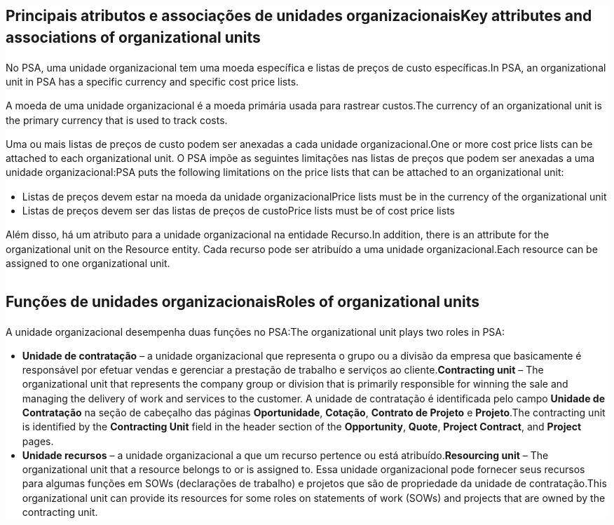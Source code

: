 ## <a name="key-attributes-and-associations-of-organizational-units"></a><span data-ttu-id="7aad6-107">Principais atributos e associações de unidades organizacionais</span><span class="sxs-lookup"><span data-stu-id="7aad6-107">Key attributes and associations of organizational units</span></span>

<span data-ttu-id="7aad6-108">No PSA, uma unidade organizacional tem uma moeda específica e listas de preços de custo específicas.</span><span class="sxs-lookup"><span data-stu-id="7aad6-108">In PSA, an organizational unit in PSA has a specific currency and specific cost price lists.</span></span>

<span data-ttu-id="7aad6-109">A moeda de uma unidade organizacional é a moeda primária usada para rastrear custos.</span><span class="sxs-lookup"><span data-stu-id="7aad6-109">The currency of an organizational unit is the primary currency that is used to track costs.</span></span>

<span data-ttu-id="7aad6-110">Uma ou mais listas de preços de custo podem ser anexadas a cada unidade organizacional.</span><span class="sxs-lookup"><span data-stu-id="7aad6-110">One or more cost price lists can be attached to each organizational unit.</span></span> <span data-ttu-id="7aad6-111">O PSA impõe as seguintes limitações nas listas de preços que podem ser anexadas a uma unidade organizacional:</span><span class="sxs-lookup"><span data-stu-id="7aad6-111">PSA puts the following limitations on the price lists that can be attached to an organizational unit:</span></span>

- <span data-ttu-id="7aad6-112">Listas de preços devem estar na moeda da unidade organizacional</span><span class="sxs-lookup"><span data-stu-id="7aad6-112">Price lists must be in the currency of the organizational unit</span></span>
- <span data-ttu-id="7aad6-113">Listas de preços devem ser das listas de preços de custo</span><span class="sxs-lookup"><span data-stu-id="7aad6-113">Price lists must be of cost price lists</span></span>

<span data-ttu-id="7aad6-114">Além disso, há um atributo para a unidade organizacional na entidade Recurso.</span><span class="sxs-lookup"><span data-stu-id="7aad6-114">In addition, there is an attribute for the organizational unit on the Resource entity.</span></span> <span data-ttu-id="7aad6-115">Cada recurso pode ser atribuído a uma unidade organizacional.</span><span class="sxs-lookup"><span data-stu-id="7aad6-115">Each resource can be assigned to one organizational unit.</span></span>

## <a name="roles-of-organizational-units"></a><span data-ttu-id="7aad6-116">Funções de unidades organizacionais</span><span class="sxs-lookup"><span data-stu-id="7aad6-116">Roles of organizational units</span></span>

<span data-ttu-id="7aad6-117">A unidade organizacional desempenha duas funções no PSA:</span><span class="sxs-lookup"><span data-stu-id="7aad6-117">The organizational unit plays two roles in PSA:</span></span>

- <span data-ttu-id="7aad6-118">**Unidade de contratação** – a unidade organizacional que representa o grupo ou a divisão da empresa que basicamente é responsável por efetuar vendas e gerenciar a prestação de trabalho e serviços ao cliente.</span><span class="sxs-lookup"><span data-stu-id="7aad6-118">**Contracting unit** – The organizational unit that represents the company group or division that is primarily responsible for winning the sale and managing the delivery of work and services to the customer.</span></span> <span data-ttu-id="7aad6-119">A unidade de contratação é identificada pelo campo **Unidade de Contratação** na seção de cabeçalho das páginas **Oportunidade**, **Cotação**, **Contrato de Projeto** e **Projeto**.</span><span class="sxs-lookup"><span data-stu-id="7aad6-119">The contracting unit is identified by the **Contracting Unit** field in the header section of the **Opportunity**, **Quote**, **Project Contract**, and **Project** pages.</span></span>
- <span data-ttu-id="7aad6-120">**Unidade recursos** – a unidade organizacional a que um recurso pertence ou está atribuído.</span><span class="sxs-lookup"><span data-stu-id="7aad6-120">**Resourcing unit** – The organizational unit that a resource belongs to or is assigned to.</span></span> <span data-ttu-id="7aad6-121">Essa unidade organizacional pode fornecer seus recursos para algumas funções em SOWs (declarações de trabalho) e projetos que são de propriedade da unidade de contratação.</span><span class="sxs-lookup"><span data-stu-id="7aad6-121">This organizational unit can provide its resources for some roles on statements of work (SOWs) and projects that are owned by the contracting unit.</span></span>
